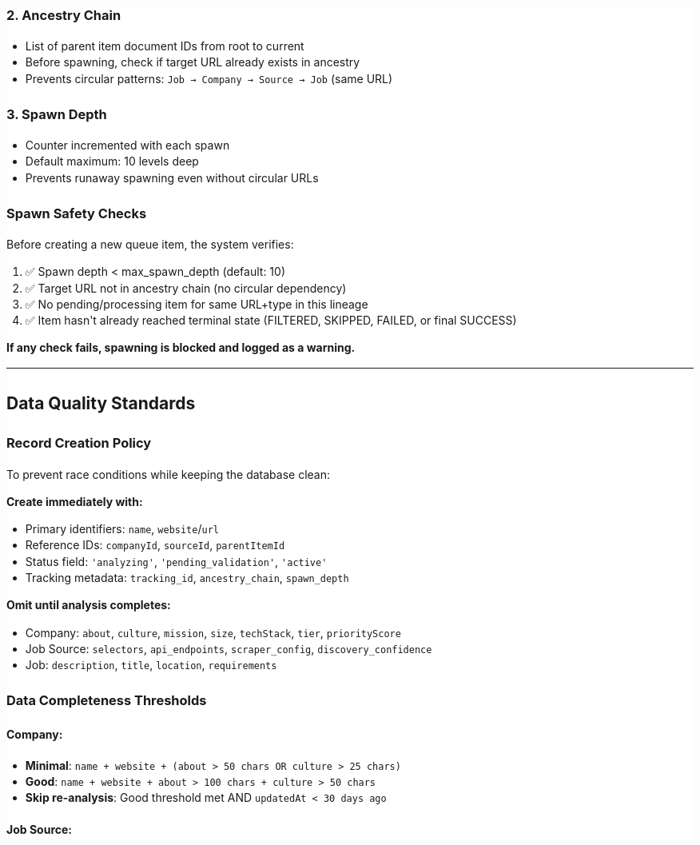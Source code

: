 ### 2. Ancestry Chain

- List of parent item document IDs from root to current
- Before spawning, check if target URL already exists in ancestry
- Prevents circular patterns: `Job → Company → Source → Job` (same URL)

### 3. Spawn Depth

- Counter incremented with each spawn
- Default maximum: 10 levels deep
- Prevents runaway spawning even without circular URLs

### Spawn Safety Checks

Before creating a new queue item, the system verifies:

1. ✅ Spawn depth < max_spawn_depth (default: 10)
2. ✅ Target URL not in ancestry chain (no circular dependency)
3. ✅ No pending/processing item for same URL+type in this lineage
4. ✅ Item hasn't already reached terminal state (FILTERED, SKIPPED, FAILED, or final SUCCESS)

**If any check fails, spawning is blocked and logged as a warning.**

---

## Data Quality Standards

### Record Creation Policy

To prevent race conditions while keeping the database clean:

**Create immediately with:**

- Primary identifiers: `name`, `website`/`url`
- Reference IDs: `companyId`, `sourceId`, `parentItemId`
- Status field: `'analyzing'`, `'pending_validation'`, `'active'`
- Tracking metadata: `tracking_id`, `ancestry_chain`, `spawn_depth`

**Omit until analysis completes:**

- Company: `about`, `culture`, `mission`, `size`, `techStack`, `tier`, `priorityScore`
- Job Source: `selectors`, `api_endpoints`, `scraper_config`, `discovery_confidence`
- Job: `description`, `title`, `location`, `requirements`

### Data Completeness Thresholds

#### Company:

- **Minimal**: `name + website + (about > 50 chars OR culture > 25 chars)`
- **Good**: `name + website + about > 100 chars + culture > 50 chars`
- **Skip re-analysis**: Good threshold met AND `updatedAt < 30 days ago`

#### Job Source:
